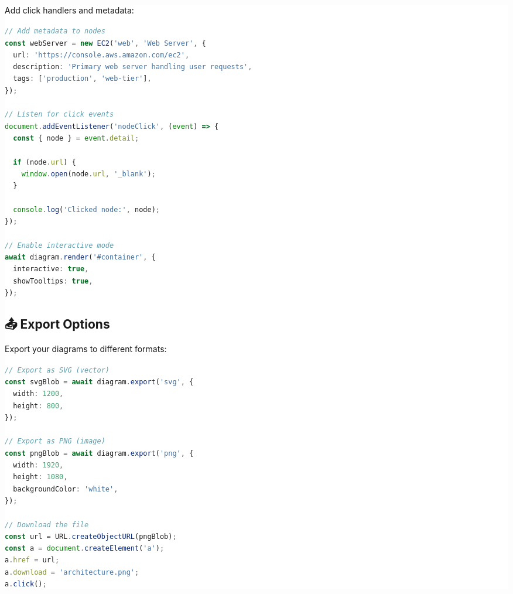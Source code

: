 Add click handlers and metadata:

```typescript
// Add metadata to nodes
const webServer = new EC2('web', 'Web Server', {
  url: 'https://console.aws.amazon.com/ec2',
  description: 'Primary web server handling user requests',
  tags: ['production', 'web-tier'],
});

// Listen for click events
document.addEventListener('nodeClick', (event) => {
  const { node } = event.detail;

  if (node.url) {
    window.open(node.url, '_blank');
  }

  console.log('Clicked node:', node);
});

// Enable interactive mode
await diagram.render('#container', {
  interactive: true,
  showTooltips: true,
});
```

## 📤 Export Options

Export your diagrams to different formats:

```typescript
// Export as SVG (vector)
const svgBlob = await diagram.export('svg', {
  width: 1200,
  height: 800,
});

// Export as PNG (image)
const pngBlob = await diagram.export('png', {
  width: 1920,
  height: 1080,
  backgroundColor: 'white',
});

// Download the file
const url = URL.createObjectURL(pngBlob);
const a = document.createElement('a');
a.href = url;
a.download = 'architecture.png';
a.click();
```

